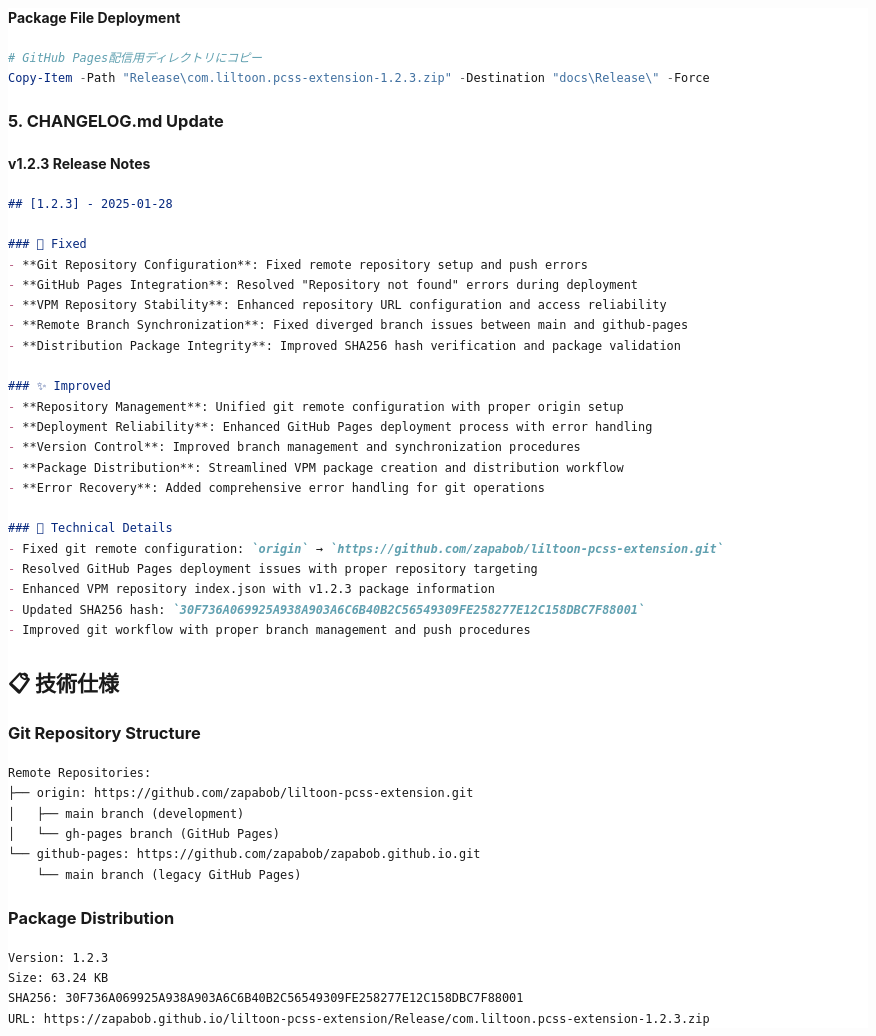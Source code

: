 #### Package File Deployment
```powershell
# GitHub Pages配信用ディレクトリにコピー
Copy-Item -Path "Release\com.liltoon.pcss-extension-1.2.3.zip" -Destination "docs\Release\" -Force
```

### 5. CHANGELOG.md Update

#### v1.2.3 Release Notes
```markdown
## [1.2.3] - 2025-01-28

### 🔧 Fixed
- **Git Repository Configuration**: Fixed remote repository setup and push errors
- **GitHub Pages Integration**: Resolved "Repository not found" errors during deployment
- **VPM Repository Stability**: Enhanced repository URL configuration and access reliability
- **Remote Branch Synchronization**: Fixed diverged branch issues between main and github-pages
- **Distribution Package Integrity**: Improved SHA256 hash verification and package validation

### ✨ Improved
- **Repository Management**: Unified git remote configuration with proper origin setup
- **Deployment Reliability**: Enhanced GitHub Pages deployment process with error handling
- **Version Control**: Improved branch management and synchronization procedures
- **Package Distribution**: Streamlined VPM package creation and distribution workflow
- **Error Recovery**: Added comprehensive error handling for git operations

### 🎯 Technical Details
- Fixed git remote configuration: `origin` → `https://github.com/zapabob/liltoon-pcss-extension.git`
- Resolved GitHub Pages deployment issues with proper repository targeting
- Enhanced VPM repository index.json with v1.2.3 package information
- Updated SHA256 hash: `30F736A069925A938A903A6C6B40B2C56549309FE258277E12C158DBC7F88001`
- Improved git workflow with proper branch management and push procedures
```

## 📋 技術仕様

### Git Repository Structure
```
Remote Repositories:
├── origin: https://github.com/zapabob/liltoon-pcss-extension.git
│   ├── main branch (development)
│   └── gh-pages branch (GitHub Pages)
└── github-pages: https://github.com/zapabob/zapabob.github.io.git
    └── main branch (legacy GitHub Pages)
```

### Package Distribution
```
Version: 1.2.3
Size: 63.24 KB
SHA256: 30F736A069925A938A903A6C6B40B2C56549309FE258277E12C158DBC7F88001
URL: https://zapabob.github.io/liltoon-pcss-extension/Release/com.liltoon.pcss-extension-1.2.3.zip
```
